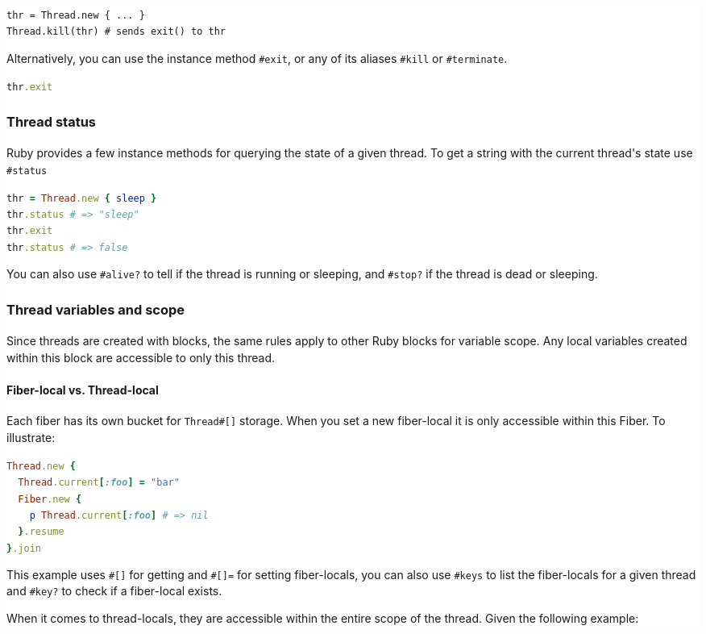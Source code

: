 
```
thr = Thread.new { ... }
Thread.kill(thr) # sends exit() to thr
```

Alternatively, you can use the instance method `#exit`, or any of its
aliases `#kill` or `#terminate`.


```ruby
thr.exit
```

### Thread status

Ruby provides a few instance methods for querying the state of a given
thread. To get a string with the current thread's state use `#status`


```ruby
thr = Thread.new { sleep }
thr.status # => "sleep"
thr.exit
thr.status # => false
```

You can also use `#alive?` to tell if the thread is running or sleeping,
and `#stop?` if the thread is dead or sleeping.

### Thread variables and scope

Since threads are created with blocks, the same rules apply to other
Ruby blocks for variable scope. Any local variables created within this
block are accessible to only this thread.

#### Fiber-local vs. Thread-local

Each fiber has its own bucket for `Thread#[]` storage. When you set a
new fiber-local it is only accessible within this Fiber. To illustrate:


```ruby
Thread.new {
  Thread.current[:foo] = "bar"
  Fiber.new {
    p Thread.current[:foo] # => nil
  }.resume
}.join
```

This example uses `#[]` for getting and `#[]=` for setting fiber-locals,
you can also use `#keys` to list the fiber-locals for a given thread and
`#key?` to check if a fiber-local exists.

When it comes to thread-locals, they are accessible within the entire
scope of the thread. Given the following example:

